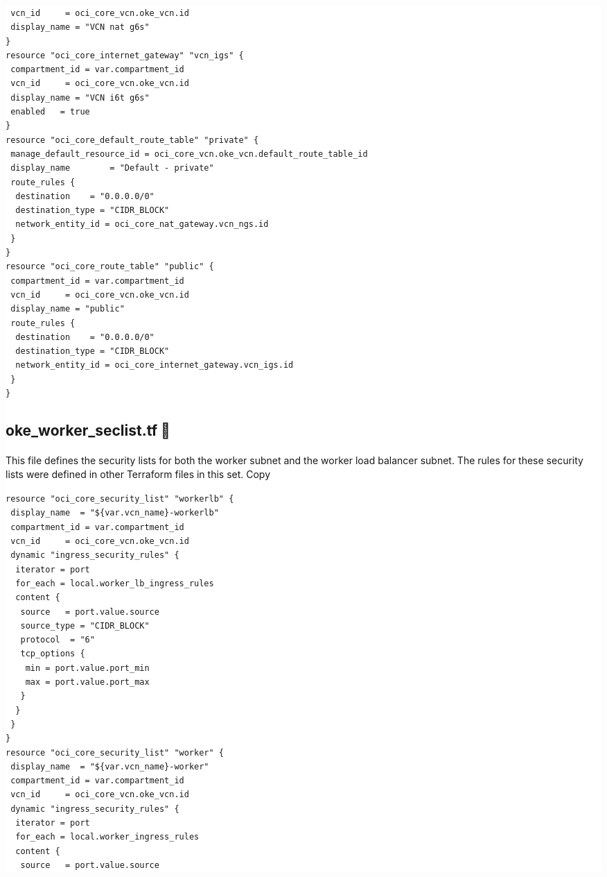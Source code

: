 ```
 vcn_id     = oci_core_vcn.oke_vcn.id
 display_name = "VCN nat g6s"
}
resource "oci_core_internet_gateway" "vcn_igs" {
 compartment_id = var.compartment_id
 vcn_id     = oci_core_vcn.oke_vcn.id
 display_name = "VCN i6t g6s"
 enabled   = true
}
resource "oci_core_default_route_table" "private" {
 manage_default_resource_id = oci_core_vcn.oke_vcn.default_route_table_id
 display_name        = "Default - private"
 route_rules {
  destination    = "0.0.0.0/0"
  destination_type = "CIDR_BLOCK"
  network_entity_id = oci_core_nat_gateway.vcn_ngs.id
 }
}
resource "oci_core_route_table" "public" {
 compartment_id = var.compartment_id
 vcn_id     = oci_core_vcn.oke_vcn.id
 display_name = "public"
 route_rules {
  destination    = "0.0.0.0/0"
  destination_type = "CIDR_BLOCK"
  network_entity_id = oci_core_internet_gateway.vcn_igs.id
 }
}
```

## oke_worker_seclist.tf 🔗 
This file defines the security lists for both the worker subnet and the worker load balancer subnet. The rules for these security lists were defined in other Terraform files in this set.
Copy
```
resource "oci_core_security_list" "workerlb" {
 display_name  = "${var.vcn_name}-workerlb"
 compartment_id = var.compartment_id
 vcn_id     = oci_core_vcn.oke_vcn.id
 dynamic "ingress_security_rules" {
  iterator = port
  for_each = local.worker_lb_ingress_rules
  content {
   source   = port.value.source
   source_type = "CIDR_BLOCK"
   protocol  = "6"
   tcp_options {
    min = port.value.port_min
    max = port.value.port_max
   }
  }
 }
}
resource "oci_core_security_list" "worker" {
 display_name  = "${var.vcn_name}-worker"
 compartment_id = var.compartment_id
 vcn_id     = oci_core_vcn.oke_vcn.id
 dynamic "ingress_security_rules" {
  iterator = port
  for_each = local.worker_ingress_rules
  content {
   source   = port.value.source
```